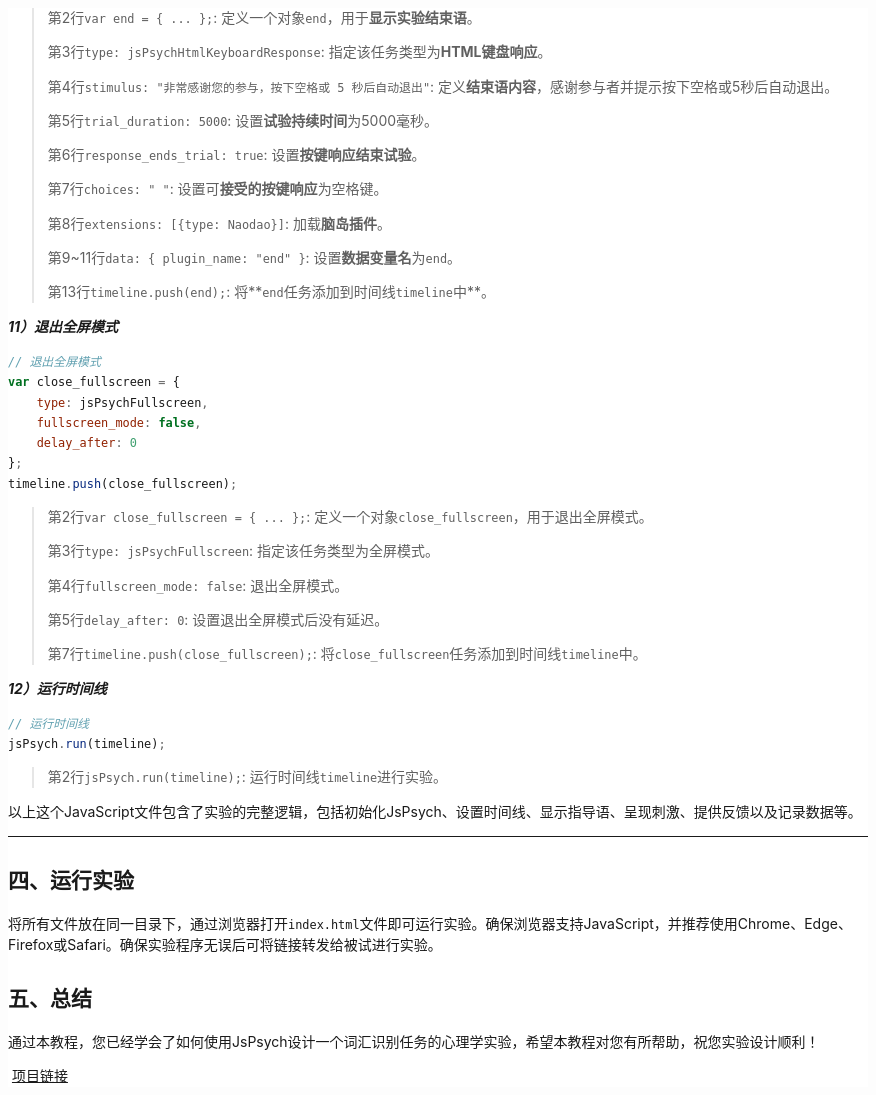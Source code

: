 
> 第2行`var end = { ... };`: 定义一个对象`end`，用于**显示实验结束语**。
>
> 第3行`type: jsPsychHtmlKeyboardResponse`: 指定该任务类型为**HTML键盘响应**。
>
> 第4行`stimulus: "非常感谢您的参与，按下空格或 5 秒后自动退出"`: 定义**结束语内容**，感谢参与者并提示按下空格或5秒后自动退出。
>
> 第5行`trial_duration: 5000`: 设置**试验持续时间**为5000毫秒。
>
> 第6行`response_ends_trial: true`: 设置**按键响应结束试验**。
>
> 第7行`choices: " "`: 设置可**接受的按键响应**为空格键。
>
> 第8行`extensions: [{type: Naodao}]`: 加载**脑岛插件**。
>
> 第9~11行`data: { plugin_name: "end" }`: 设置**数据变量名**为`end`。
>
> 第13行`timeline.push(end);`: 将**`end`任务添加到时间线`timeline`中**。

***11）退出全屏模式***

```javascript
// 退出全屏模式
var close_fullscreen = {
    type: jsPsychFullscreen,
    fullscreen_mode: false,
    delay_after: 0
};
timeline.push(close_fullscreen);
```

> 第2行`var close_fullscreen = { ... };`: 定义一个对象`close_fullscreen`，用于退出全屏模式。
>
> 第3行`type: jsPsychFullscreen`: 指定该任务类型为全屏模式。
>
> 第4行`fullscreen_mode: false`: 退出全屏模式。
>
> 第5行`delay_after: 0`: 设置退出全屏模式后没有延迟。
>
> 第7行`timeline.push(close_fullscreen);`: 将`close_fullscreen`任务添加到时间线`timeline`中。

***12）运行时间线***

```javascript
// 运行时间线
jsPsych.run(timeline);
```

> 第2行`jsPsych.run(timeline);`: 运行时间线`timeline`进行实验。

​        以上这个JavaScript文件包含了实验的完整逻辑，包括初始化JsPsych、设置时间线、显示指导语、呈现刺激、提供反馈以及记录数据等。

------

## 四、运行实验

​          将所有文件放在同一目录下，通过浏览器打开`index.html`文件即可运行实验。确保浏览器支持JavaScript，并推荐使用Chrome、Edge、Firefox或Safari。确保实验程序无误后可将链接转发给被试进行实验。

## 五、总结

​         通过本教程，您已经学会了如何使用JsPsych设计一个词汇识别任务的心理学实验，希望本教程对您有所帮助，祝您实验设计顺利！

​         [项目链接](https://github.com/Peace-jane-dawn/Cheese-bar)

